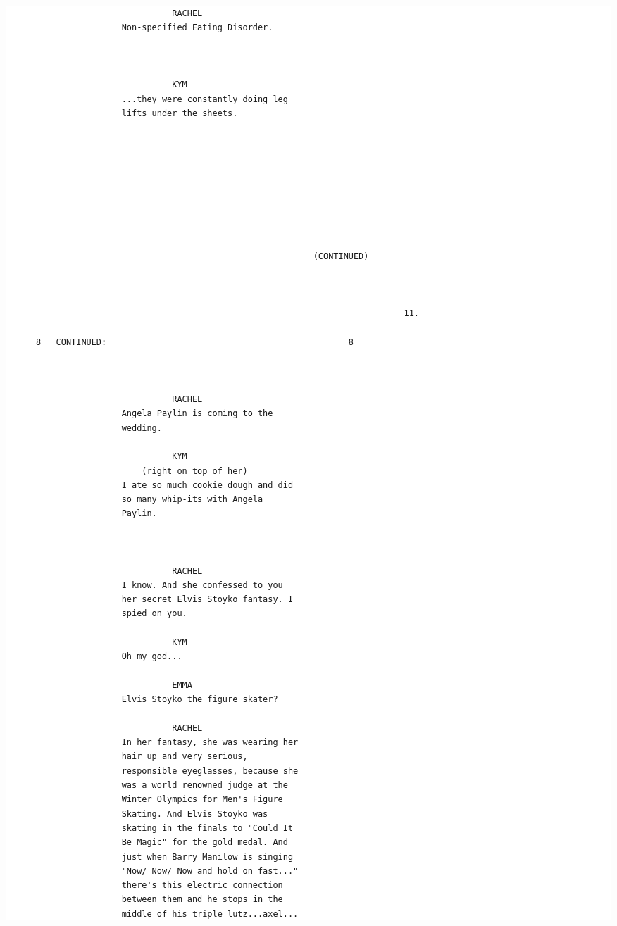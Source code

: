           

                                     RACHEL
                           Non-specified Eating Disorder.

          

                                     KYM
                           ...they were constantly doing leg
                           lifts under the sheets.

          

          

          

          

                                                                 (CONTINUED)

          

                                                                                   11.

          8   CONTINUED:                                                8

          

                                     RACHEL
                           Angela Paylin is coming to the
                           wedding.

                                     KYM
                               (right on top of her)
                           I ate so much cookie dough and did
                           so many whip-its with Angela
                           Paylin.

          

                                     RACHEL
                           I know. And she confessed to you
                           her secret Elvis Stoyko fantasy. I
                           spied on you.

                                     KYM
                           Oh my god...

                                     EMMA
                           Elvis Stoyko the figure skater?

                                     RACHEL
                           In her fantasy, she was wearing her
                           hair up and very serious,
                           responsible eyeglasses, because she
                           was a world renowned judge at the
                           Winter Olympics for Men's Figure
                           Skating. And Elvis Stoyko was
                           skating in the finals to "Could It
                           Be Magic" for the gold medal. And
                           just when Barry Manilow is singing
                           "Now/ Now/ Now and hold on fast..."
                           there's this electric connection
                           between them and he stops in the
                           middle of his triple lutz...axel...
